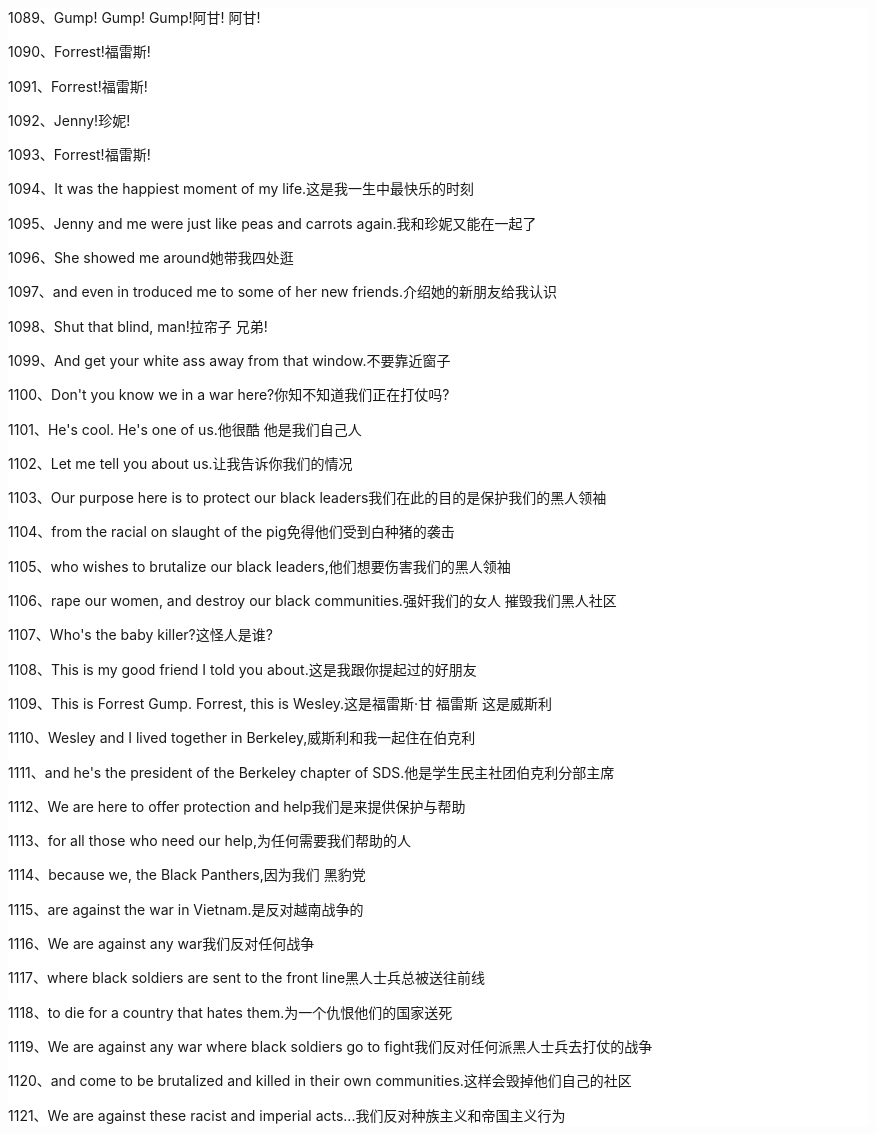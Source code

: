 1089、Gump! Gump! Gump!阿甘! 阿甘!

1090、Forrest!福雷斯!

1091、Forrest!福雷斯!

1092、Jenny!珍妮!

1093、Forrest!福雷斯!

1094、It was the happiest moment of my life.这是我一生中最快乐的时刻

1095、Jenny and me were just like peas and carrots again.我和珍妮又能在一起了

1096、She showed me around她带我四处逛

1097、and even in troduced me to some of her new friends.介绍她的新朋友给我认识

1098、Shut that blind, man!拉帘子 兄弟!

1099、And get your white ass away from that window.不要靠近窗子

1100、Don't you know we in a war here?你知不知道我们正在打仗吗?

1101、He's cool. He's one of us.他很酷 他是我们自己人

1102、Let me tell you about us.让我告诉你我们的情况

1103、Our purpose here is to protect our black leaders我们在此的目的是保护我们的黑人领袖

1104、from the racial on slaught of the pig免得他们受到白种猪的袭击

1105、who wishes to brutalize our black leaders,他们想要伤害我们的黑人领袖

1106、rape our women, and destroy our black communities.强奸我们的女人 摧毁我们黑人社区

1107、Who's the baby killer?这怪人是谁?

1108、This is my good friend I told you about.这是我跟你提起过的好朋友

1109、This is Forrest Gump. Forrest, this is Wesley.这是福雷斯·甘 福雷斯 这是威斯利

1110、Wesley and I lived together in Berkeley,威斯利和我一起住在伯克利

1111、and he's the president of the Berkeley chapter of SDS.他是学生民主社团伯克利分部主席

1112、We are here to offer protection and help我们是来提供保护与帮助

1113、for all those who need our help,为任何需要我们帮助的人

1114、because we, the Black Panthers,因为我们 黑豹党

1115、are against the war in Vietnam.是反对越南战争的

1116、We are against any war我们反对任何战争

1117、where black soldiers are sent to the front line黑人士兵总被送往前线

1118、to die for a country that hates them.为一个仇恨他们的国家送死

1119、We are against any war where black soldiers go to fight我们反对任何派黑人士兵去打仗的战争

1120、and come to be brutalized and killed in their own communities.这样会毁掉他们自己的社区

1121、We are against these racist and imperial acts...我们反对种族主义和帝国主义行为
